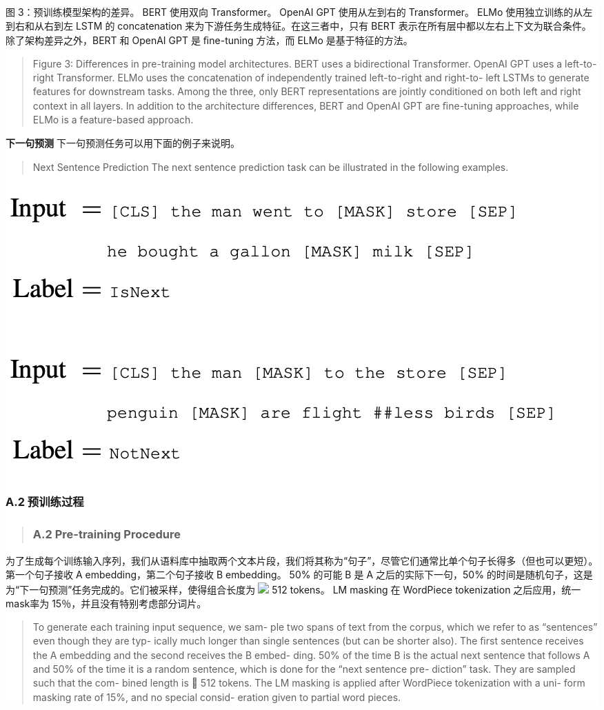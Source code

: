 图 3：预训练模型架构的差异。 BERT 使用双向 Transformer。 OpenAI GPT 使用从左到右的 Transformer。 ELMo 使用独立训练的从左到右和从右到左 LSTM 的 concatenation 来为下游任务生成特征。在这三者中，只有 BERT 表示在所有层中都以左右上下文为联合条件。除了架构差异之外，BERT 和 OpenAI GPT 是 ﬁne-tuning 方法，而 ELMo 是基于特征的方法。

>Figure 3: Differences in pre-training model architectures. BERT uses a bidirectional Transformer. OpenAI GPT uses a left-to-right Transformer. ELMo uses the concatenation of independently trained left-to-right and right-to- left LSTMs to generate features for downstream tasks. Among the three, only BERT representations are jointly conditioned on both left and right context in all layers. In addition to the architecture differences, BERT and OpenAI GPT are ﬁne-tuning approaches, while ELMo is a feature-based approach.

**下一句预测** 下一句预测任务可以用下面的例子来说明。

>Next Sentence Prediction The next sentence prediction task can be illustrated in the following examples.

![image-20221209164526809.png](bert/image-20221209164526809.png)

### A.2 预训练过程

>### A.2 Pre-training Procedure

为了生成每个训练输入序列，我们从语料库中抽取两个文本片段，我们将其称为“句子”，尽管它们通常比单个句子长得多（但也可以更短）。第一个句子接收 A embedding，第二个句子接收 B embedding。 50% 的可能 B 是 A 之后的实际下一句，50% 的时间是随机句子，这是为“下一句预测”任务完成的。它们被采样，使得组合长度为 
![](http://latex.codecogs.com/svg.latex?\leq)
  512 tokens。 LM masking 在 WordPiece tokenization 之后应用，统一mask率为 15％，并且没有特别考虑部分词片。

>To generate each training input sequence, we sam- ple two spans of text from the corpus, which we refer to as “sentences” even though they are typ- ically much longer than single sentences (but can be shorter also). The ﬁrst sentence receives the A embedding and the second receives the B embed- ding. 50% of the time B is the actual next sentence that follows A and 50% of the time it is a random sentence, which is done for the “next sentence pre- diction” task. They are sampled such that the com- bined length is  512 tokens. The LM masking is applied after WordPiece tokenization with a uni- form masking rate of 15%, and no special consid- eration given to partial word pieces.
